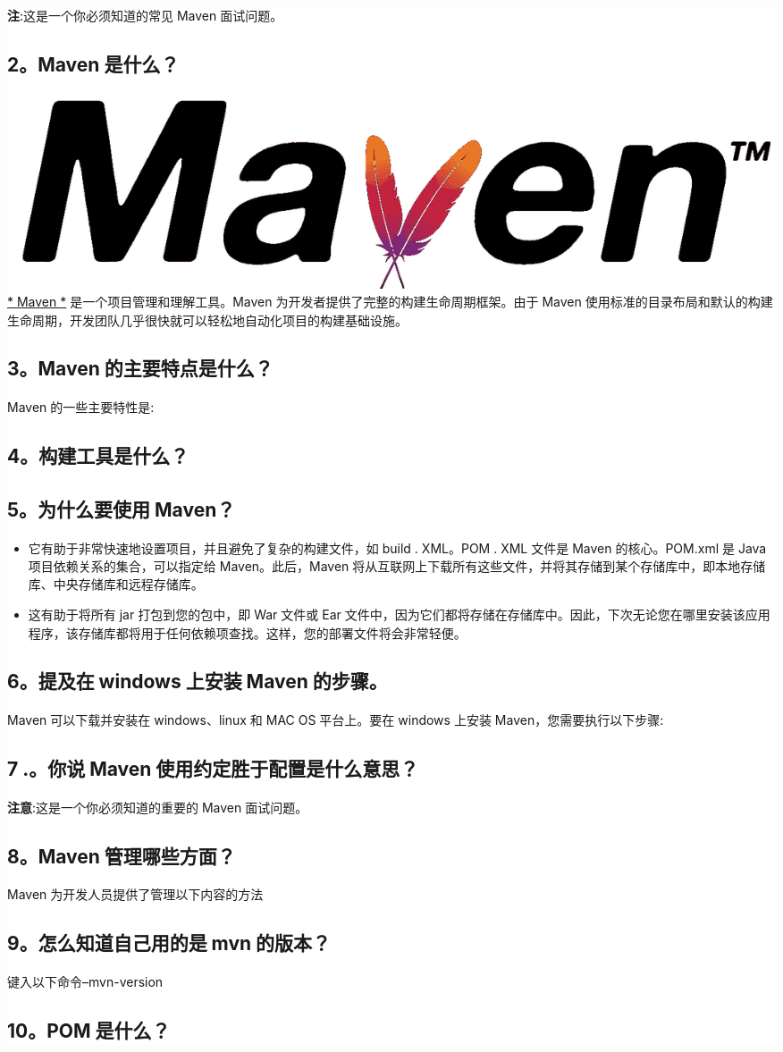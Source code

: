 **注**:这是一个你必须知道的常见 Maven 面试问题。

## **2。Maven 是什么？**

![What is Maven-Maven Interview Question-Edureka](img/9725828c972fdf673fde48312735b5bc.png) [* Maven *](https://maven.apache.org/) 是一个项目管理和理解工具。Maven 为开发者提供了完整的构建生命周期框架。由于 Maven 使用标准的目录布局和默认的构建生命周期，开发团队几乎很快就可以轻松地自动化项目的构建基础设施。

## **3。Maven 的主要特点是什么？**

Maven 的一些主要特性是:

## **4。构建工具是什么？**

## **5。为什么要使用 Maven？**

*   它有助于非常快速地设置项目，并且避免了复杂的构建文件，如 build . XML。POM . XML 文件是 Maven 的核心。POM.xml 是 Java 项目依赖关系的集合，可以指定给 Maven。此后，Maven 将从互联网上下载所有这些文件，并将其存储到某个存储库中，即本地存储库、中央存储库和远程存储库。

*   这有助于将所有 jar 打包到您的包中，即 War 文件或 Ear 文件中，因为它们都将存储在存储库中。因此，下次无论您在哪里安装该应用程序，该存储库都将用于任何依赖项查找。这样，您的部署文件将会非常轻便。

## **6。提及在 windows 上安装 Maven 的步骤。**

Maven 可以下载并安装在 windows、linux 和 MAC OS 平台上。要在 windows 上安装 Maven，您需要执行以下步骤:

## 7 .**。你说 Maven 使用约定胜于配置是什么意思？**

**注意**:这是一个你必须知道的重要的 Maven 面试问题。

## **8。Maven 管理哪些方面？**

Maven 为开发人员提供了管理以下内容的方法

## **9。怎么知道自己用的是 mvn 的版本？**

键入以下命令–mvn-version

## 10。POM 是什么？
